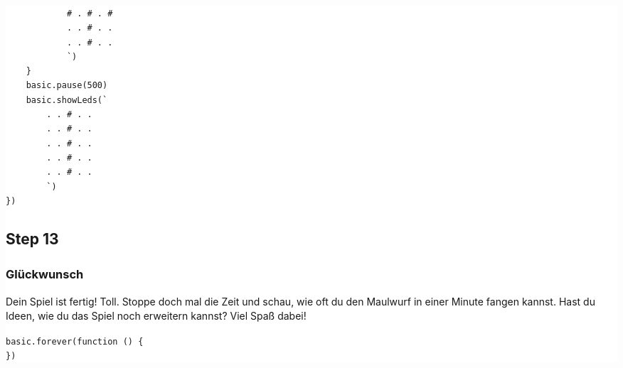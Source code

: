 ```blocks
            # . # . #
            . . # . .
            . . # . .
            `)
    }
    basic.pause(500)
    basic.showLeds(`
        . . # . .
        . . # . .
        . . # . .
        . . # . .
        . . # . .
        `)
})
```
## Step 13

### Glückwunsch

Dein Spiel ist fertig! Toll. Stoppe doch mal die Zeit und schau, wie oft du den
Maulwurf in einer Minute fangen kannst.
Hast du Ideen, wie du das Spiel noch erweitern kannst? Viel Spaß dabei!


```template
basic.forever(function () {
})
```
